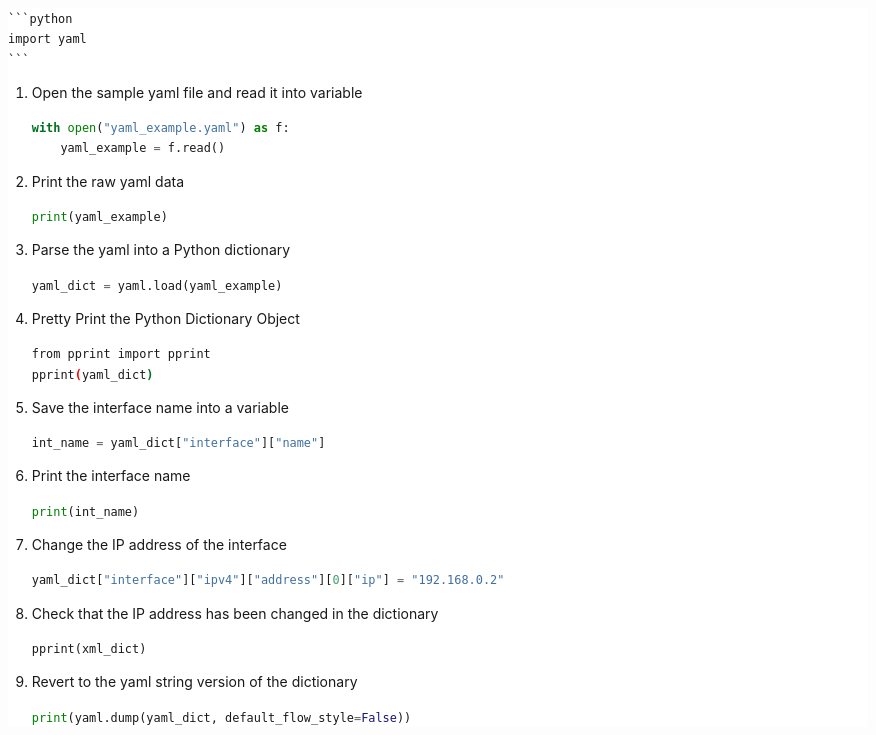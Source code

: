     ```python
    import yaml
    ```

1. Open the sample yaml file and read it into variable

    ```python
    with open("yaml_example.yaml") as f:
        yaml_example = f.read()
    ```

1. Print the raw yaml data

    ```python
    print(yaml_example)
    ```

1. Parse the yaml into a Python dictionary

    ```python
    yaml_dict = yaml.load(yaml_example)
    ```

1. Pretty Print the Python Dictionary Object 

    ```bash
    from pprint import pprint
    pprint(yaml_dict)
    ```

1. Save the interface name into a variable

    ```python
    int_name = yaml_dict["interface"]["name"]
    ```

1. Print the interface name

    ```python
    print(int_name)
    ```

1. Change the IP address of the interface

    ```python
    yaml_dict["interface"]["ipv4"]["address"][0]["ip"] = "192.168.0.2"
    ```

1. Check that the IP address has been changed in the dictionary

   ```python
   pprint(xml_dict)
   ```

1. Revert to the yaml string version of the dictionary

    ```python
    print(yaml.dump(yaml_dict, default_flow_style=False))
    ```
